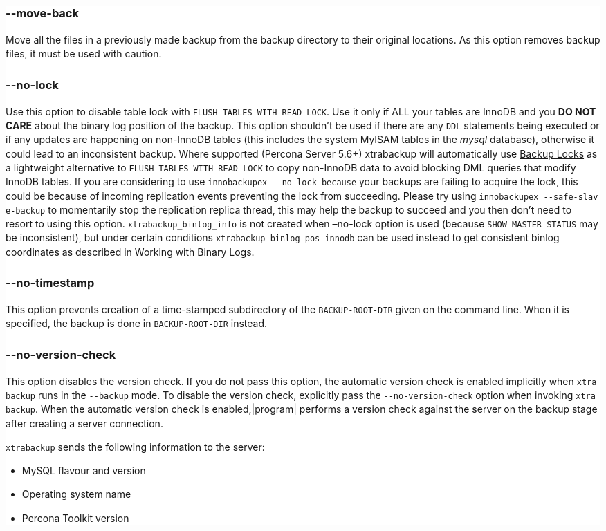 
### --move-back
Move all the files in a previously made backup from the backup directory to
their original locations. As this option removes backup files, it must be
used with caution.


### --no-lock
Use this option to disable table lock with `FLUSH TABLES WITH READ
LOCK`. Use it only if ALL your tables are InnoDB and you **DO NOT CARE**
about the binary log position of the backup. This option shouldn’t be used if
there are any `DDL` statements being executed or if any updates are
happening on non-InnoDB tables (this includes the system MyISAM tables in the
*mysql* database), otherwise it could lead to an inconsistent backup. Where
supported (Percona Server 5.6+) xtrabackup will automatically use [Backup
Locks](https://www.percona.com/doc/percona-server/5.6/management/backup_locks.html#backup-locks)
as a lightweight alternative to `FLUSH TABLES WITH READ LOCK` to copy
non-InnoDB data to avoid blocking DML queries that modify InnoDB tables.  If
you are considering to use `innobackupex --no-lock because` your backups are
failing to acquire the lock, this could be because of incoming replication
events preventing the lock from succeeding. Please try using
`innobackupex --safe-slave-backup` to momentarily stop the replication replica
thread, this may help the backup to succeed and you then don’t need to resort
to using this option.  `xtrabackup_binlog_info` is not created
when –no-lock option is used (because `SHOW MASTER STATUS` may be
inconsistent), but under certain conditions
`xtrabackup_binlog_pos_innodb` can be used instead to get consistent
binlog coordinates as described in [Working with Binary Logs](../xtrabackup_bin/working_with_binary_logs.md#working-with-binlogs).


### --no-timestamp
This option prevents creation of a time-stamped subdirectory of the
`BACKUP-ROOT-DIR` given on the command line. When it is specified, the
backup is done in `BACKUP-ROOT-DIR` instead.


### --no-version-check
This option disables the version check. If you do not pass this option, the
automatic version check is enabled implicitly when `xtrabackup` runs in the `--backup` mode. To disable the version check, explicitly pass
the `--no-version-check` option when invoking `xtrabackup`. 
When the automatic version check is enabled,|program| performs a version check against the server on the backup stage after creating a server
connection. 

`xtrabackup` sends the following information to the server:

* MySQL flavour and version

* Operating system name

* Percona Toolkit version
